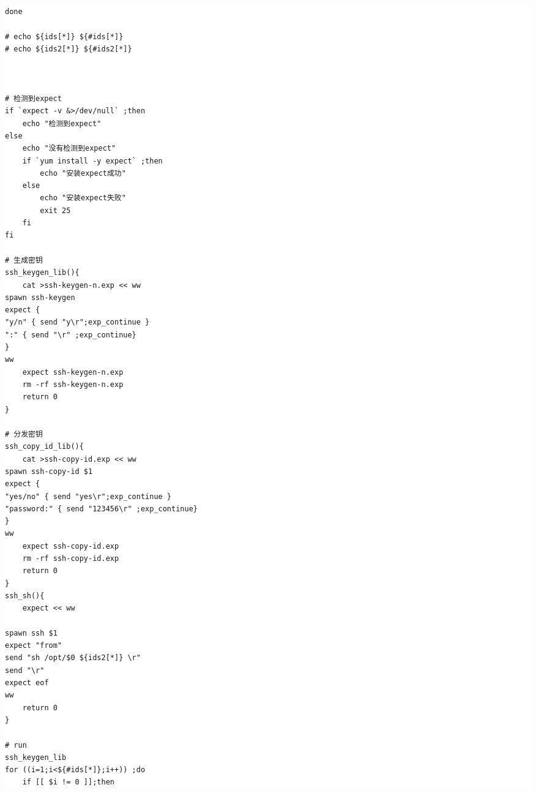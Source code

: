 ```
done

# echo ${ids[*]} ${#ids[*]}
# echo ${ids2[*]} ${#ids2[*]}

                           

# 检测到expect
if `expect -v &>/dev/null` ;then
	echo "检测到expect"
else
	echo "没有检测到expect"
	if `yum install -y expect` ;then
		echo "安装expect成功"
	else
		echo "安装expect失败"
		exit 25
	fi
fi

# 生成密钥
ssh_keygen_lib(){
	cat >ssh-keygen-n.exp << ww
spawn ssh-keygen
expect { 
"y/n" { send "y\r";exp_continue }
":" { send "\r" ;exp_continue}
}
ww
	expect ssh-keygen-n.exp
	rm -rf ssh-keygen-n.exp
	return 0
}

# 分发密钥
ssh_copy_id_lib(){
	cat >ssh-copy-id.exp << ww
spawn ssh-copy-id $1
expect {
"yes/no" { send "yes\r";exp_continue }
"password:" { send "123456\r" ;exp_continue}
}
ww
	expect ssh-copy-id.exp
	rm -rf ssh-copy-id.exp
	return 0
}
ssh_sh(){
	expect << ww

spawn ssh $1
expect "from"
send "sh /opt/$0 ${ids2[*]} \r"
send "\r"
expect eof
ww
	return 0
}

# run
ssh_keygen_lib
for ((i=1;i<${#ids[*]};i++)) ;do
	if [[ $i != 0 ]];then
```